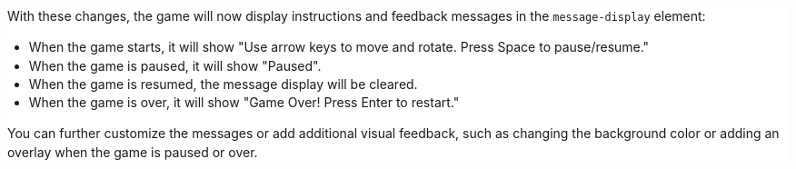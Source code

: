With these changes, the game will now display instructions and feedback messages in the `message-display` element:

- When the game starts, it will show "Use arrow keys to move and rotate. Press Space to pause/resume."
- When the game is paused, it will show "Paused".
- When the game is resumed, the message display will be cleared.
- When the game is over, it will show "Game Over! Press Enter to restart."

You can further customize the messages or add additional visual feedback, such as changing the background color or adding an overlay when the game is paused or over.